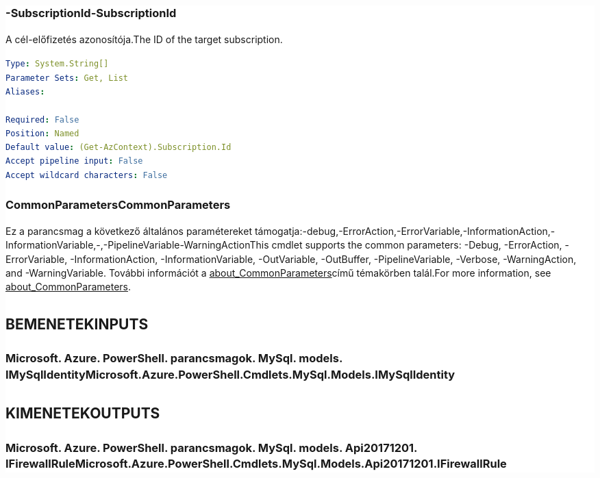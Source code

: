 ### <span data-ttu-id="184f9-129">-SubscriptionId</span><span class="sxs-lookup"><span data-stu-id="184f9-129">-SubscriptionId</span></span>
<span data-ttu-id="184f9-130">A cél-előfizetés azonosítója.</span><span class="sxs-lookup"><span data-stu-id="184f9-130">The ID of the target subscription.</span></span>

```yaml
Type: System.String[]
Parameter Sets: Get, List
Aliases:

Required: False
Position: Named
Default value: (Get-AzContext).Subscription.Id
Accept pipeline input: False
Accept wildcard characters: False
```

### <span data-ttu-id="184f9-131">CommonParameters</span><span class="sxs-lookup"><span data-stu-id="184f9-131">CommonParameters</span></span>
<span data-ttu-id="184f9-132">Ez a parancsmag a következő általános paramétereket támogatja:-debug,-ErrorAction,-ErrorVariable,-InformationAction,-InformationVariable,-,-PipelineVariable-WarningAction</span><span class="sxs-lookup"><span data-stu-id="184f9-132">This cmdlet supports the common parameters: -Debug, -ErrorAction, -ErrorVariable, -InformationAction, -InformationVariable, -OutVariable, -OutBuffer, -PipelineVariable, -Verbose, -WarningAction, and -WarningVariable.</span></span> <span data-ttu-id="184f9-133">További információt a [about_CommonParameters](http://go.microsoft.com/fwlink/?LinkID=113216)című témakörben talál.</span><span class="sxs-lookup"><span data-stu-id="184f9-133">For more information, see [about_CommonParameters](http://go.microsoft.com/fwlink/?LinkID=113216).</span></span>

## <span data-ttu-id="184f9-134">BEMENETEK</span><span class="sxs-lookup"><span data-stu-id="184f9-134">INPUTS</span></span>

### <span data-ttu-id="184f9-135">Microsoft. Azure. PowerShell. parancsmagok. MySql. models. IMySqlIdentity</span><span class="sxs-lookup"><span data-stu-id="184f9-135">Microsoft.Azure.PowerShell.Cmdlets.MySql.Models.IMySqlIdentity</span></span>

## <span data-ttu-id="184f9-136">KIMENETEK</span><span class="sxs-lookup"><span data-stu-id="184f9-136">OUTPUTS</span></span>

### <span data-ttu-id="184f9-137">Microsoft. Azure. PowerShell. parancsmagok. MySql. models. Api20171201. IFirewallRule</span><span class="sxs-lookup"><span data-stu-id="184f9-137">Microsoft.Azure.PowerShell.Cmdlets.MySql.Models.Api20171201.IFirewallRule</span></span>

